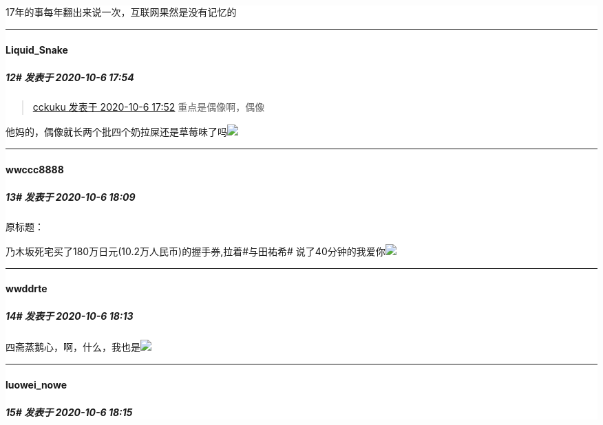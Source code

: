


17年的事每年翻出来说一次，互联网果然是没有记忆的







*****

####  Liquid_Snake  
##### 12#       发表于 2020-10-6 17:54



<blockquote><a href="httphttps://bbs.saraba1st.com/2b/forum.php?mod=redirect&amp;goto=findpost&amp;pid=48968689&amp;ptid=1963597" target="_blank">cckuku 发表于 2020-10-6 17:52</a>
重点是偶像啊，偶像</blockquote>
他妈的，偶像就长两个批四个奶拉屎还是草莓味了吗<img src="https://static.saraba1st.com/image/smiley/face2017/225.png" referrerpolicy="no-referrer">







*****

####  wwccc8888  
##### 13#       发表于 2020-10-6 18:09




原标题：

乃木坂死宅买了180万日元(10.2万人民币)的握手券,拉着#与田祐希# 说了40分钟的我爱你<img src="https://static.saraba1st.com/image/smiley/face2017/001.png" referrerpolicy="no-referrer">







*****

####  wwddrte  
##### 14#       发表于 2020-10-6 18:13




四斋蒸鹅心，啊，什么，我也是<img src="https://static.saraba1st.com/image/smiley/face2017/117.png" referrerpolicy="no-referrer">







*****

####  luowei_nowe  
##### 15#       发表于 2020-10-6 18:15
